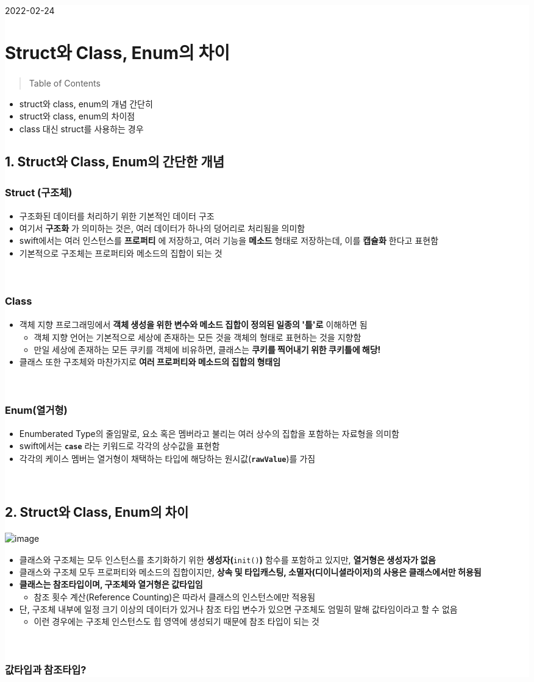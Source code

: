 2022-02-24

# Struct와 Class, Enum의 차이

> Table of Contents

- struct와 class, enum의 개념 간단히
- struct와 class, enum의 차이점
- class 대신 struct를 사용하는 경우



## 1. Struct와 Class, Enum의 간단한 개념

 ### Struct (구조체)

- 구조화된 데이터를 처리하기 위한 기본적인 데이터 구조
- 여기서 __구조화__ 가 의미하는 것은, 여러 데이터가 하나의 덩어리로 처리됨을 의미함
- swift에서는 여러 인스턴스를 __프로퍼티__ 에 저장하고, 여러 기능을 __메소드__ 형태로 저장하는데, 이를 __캡슐화__ 한다고 표현함
- 기본적으로 구조체는 프로퍼티와 메소드의 집합이 되는 것

​    

### Class

- 객체 지향 프로그래밍에서 __객체 생성을 위한 변수와 메소드 집합이 정의된 일종의 '틀'로__ 이해하면 됨
  - 객체 지향 언어는 기본적으로 세상에 존재하는 모든 것을 객체의 형태로 표현하는 것을 지향함
  - 만일 세상에 존재하는 모든 쿠키를 객체에 비유하면, 클래스는 __쿠키를 찍어내기 위한 쿠키틀에 해당!__
- 클래스 또한 구조체와 마찬가지로 __여러 프로퍼티와 메소드의 집합의 형태임__

​    

### Enum(열거형)

- Enumberated Type의 줄임말로, 요소 혹은 멤버라고 불리는 여러 상수의 집합을 포함하는 자료형을 의미함
- swift에서는 __`case`__ 라는 키워드로 각각의 상수값을 표현함
- 각각의 케이스 멤버는 열거형이 채택하는 타입에 해당하는 원시값(__`rawValue`__)를 가짐

​    

## 2. Struct와 Class, Enum의 차이

<img src="https://media.vlpt.us/images/tnddls2ek/post/1b90d3c3-02e1-419e-a270-5c25a8caf0d3/%E1%84%89%E1%85%B3%E1%84%8F%E1%85%B3%E1%84%85%E1%85%B5%E1%86%AB%E1%84%89%E1%85%A3%E1%86%BA%202021-07-21%20%E1%84%8B%E1%85%A9%E1%84%92%E1%85%AE%2011.49.40.png" alt="image" style="width: 70%; align: center !important;"/>

- 클래스와 구조체는 모두 인스턴스를 초기화하기 위한 __생성자(__`init()`__)__ 함수를 포함하고 있지만, __열거형은 생성자가 없음__
- 클래스와 구조체 모두 프로퍼티와 메소드의 집합이지만, __상속 및 타입캐스팅, 소멸자(디이니셜라이저)의 사용은 클래스에서만 허용됨__
- __클래스는 참조타입이며, 구조체와 열거형은 값타입임__
  - 참조 횟수 계산(Reference Counting)은 따라서 클래스의 인스턴스에만 적용됨
- 단, 구조체 내부에 일정 크기 이상의 데이터가 있거나 참조 타입 변수가 있으면 구조체도 엄밀히 말해 값타임이라고 할 수 없음
  - 이런 경우에는 구조체 인스턴스도 힙 영역에 생성되기 때문에 참조 타입이 되는 것

​    

### 값타입과 참조타입?
